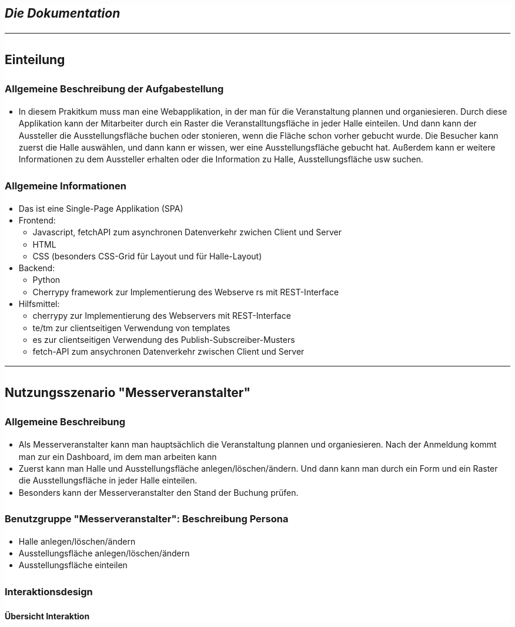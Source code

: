  ***Die Dokumentation***
---
---

## **Einteilung**

### Allgemeine Beschreibung der Aufgabestellung
- In diesem Prakitkum muss man eine Webapplikation, in der man für die Veranstaltung plannen und organiesieren. Durch diese Applikation kann der Mitarbeiter durch ein Raster die Veranstalltungsfläche in jeder Halle einteilen. Und dann kann der Aussteller die Ausstellungsfläche buchen oder stonieren, wenn die Fläche schon vorher gebucht wurde. Die Besucher kann zuerst die Halle auswählen, und dann kann er wissen, wer eine Ausstellungsfläche gebucht hat. Außerdem kann er weitere Informationen zu dem Aussteller erhalten oder die Information zu Halle, Ausstellungsfläche usw suchen.  

### Allgemeine Informationen
- Das ist eine Single-Page Applikation (SPA)
- Frontend: 
	- Javascript, fetchAPI zum asynchronen Datenverkehr zwichen Client und Server
	- HTML
	- CSS (besonders CSS-Grid für Layout und für Halle-Layout)
- Backend: 
	- Python  
	- Cherrypy framework zur Implementierung des Webserve rs mit REST-Interface
- Hilfsmittel:
	- cherrypy zur Implementierung des Webservers mit REST-Interface
	- te/tm zur clientseitigen Verwendung von templates
	- es zur clientseitigen Verwendung des Publish-Subscreiber-Musters
	- fetch-API zum ansychronen Datenverkehr zwischen Client und Server

--- 

## **Nutzungsszenario "Messerveranstalter"**

### Allgemeine Beschreibung
- Als Messerveranstalter kann man hauptsächlich die Veranstaltung plannen und organiesieren. Nach der Anmeldung kommt man zur ein Dashboard, im dem man arbeiten kann
- Zuerst kann man Halle und Ausstellungsfläche anlegen/löschen/ändern. Und dann kann man durch ein Form und ein Raster  die Ausstellungsfläche in jeder Halle einteilen. 
- Besonders kann der Messerveranstalter den Stand der Buchung prüfen. 

### Benutzgruppe "Messerveranstalter": Beschreibung Persona
- Halle anlegen/löschen/ändern
- Ausstellungsfläche anlegen/löschen/ändern
- Ausstellungsfläche einteilen 

### Interaktionsdesign

#### Übersicht Interaktion
